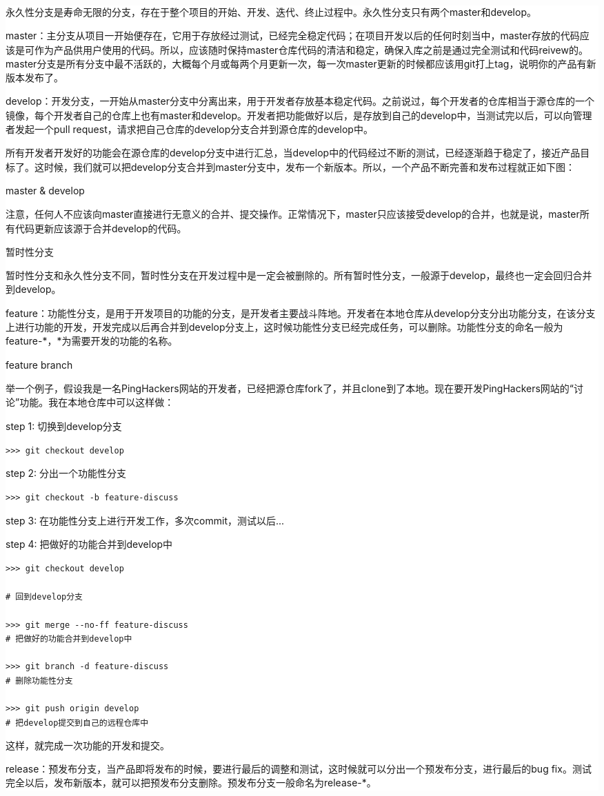 永久性分支是寿命无限的分支，存在于整个项目的开始、开发、迭代、终止过程中。永久性分支只有两个master和develop。

master：主分支从项目一开始便存在，它用于存放经过测试，已经完全稳定代码；在项目开发以后的任何时刻当中，master存放的代码应该是可作为产品供用户使用的代码。所以，应该随时保持master仓库代码的清洁和稳定，确保入库之前是通过完全测试和代码reivew的。master分支是所有分支中最不活跃的，大概每个月或每两个月更新一次，每一次master更新的时候都应该用git打上tag，说明你的产品有新版本发布了。

develop：开发分支，一开始从master分支中分离出来，用于开发者存放基本稳定代码。之前说过，每个开发者的仓库相当于源仓库的一个镜像，每个开发者自己的仓库上也有master和develop。开发者把功能做好以后，是存放到自己的develop中，当测试完以后，可以向管理者发起一个pull request，请求把自己仓库的develop分支合并到源仓库的develop中。

所有开发者开发好的功能会在源仓库的develop分支中进行汇总，当develop中的代码经过不断的测试，已经逐渐趋于稳定了，接近产品目标了。这时候，我们就可以把develop分支合并到master分支中，发布一个新版本。所以，一个产品不断完善和发布过程就正如下图：

master & develop

注意，任何人不应该向master直接进行无意义的合并、提交操作。正常情况下，master只应该接受develop的合并，也就是说，master所有代码更新应该源于合并develop的代码。

暂时性分支

暂时性分支和永久性分支不同，暂时性分支在开发过程中是一定会被删除的。所有暂时性分支，一般源于develop，最终也一定会回归合并到develop。

feature：功能性分支，是用于开发项目的功能的分支，是开发者主要战斗阵地。开发者在本地仓库从develop分支分出功能分支，在该分支上进行功能的开发，开发完成以后再合并到develop分支上，这时候功能性分支已经完成任务，可以删除。功能性分支的命名一般为feature-*，*为需要开发的功能的名称。

feature branch

举一个例子，假设我是一名PingHackers网站的开发者，已经把源仓库fork了，并且clone到了本地。现在要开发PingHackers网站的“讨论”功能。我在本地仓库中可以这样做：

step 1: 切换到develop分支

    >>> git checkout develop
step 2: 分出一个功能性分支

    >>> git checkout -b feature-discuss
step 3: 在功能性分支上进行开发工作，多次commit，测试以后...

step 4: 把做好的功能合并到develop中

    >>> git checkout develop

    # 回到develop分支

    >>> git merge --no-ff feature-discuss
    # 把做好的功能合并到develop中

    >>> git branch -d feature-discuss
    # 删除功能性分支

    >>> git push origin develop
    # 把develop提交到自己的远程仓库中

这样，就完成一次功能的开发和提交。

release：预发布分支，当产品即将发布的时候，要进行最后的调整和测试，这时候就可以分出一个预发布分支，进行最后的bug fix。测试完全以后，发布新版本，就可以把预发布分支删除。预发布分支一般命名为release-*。
